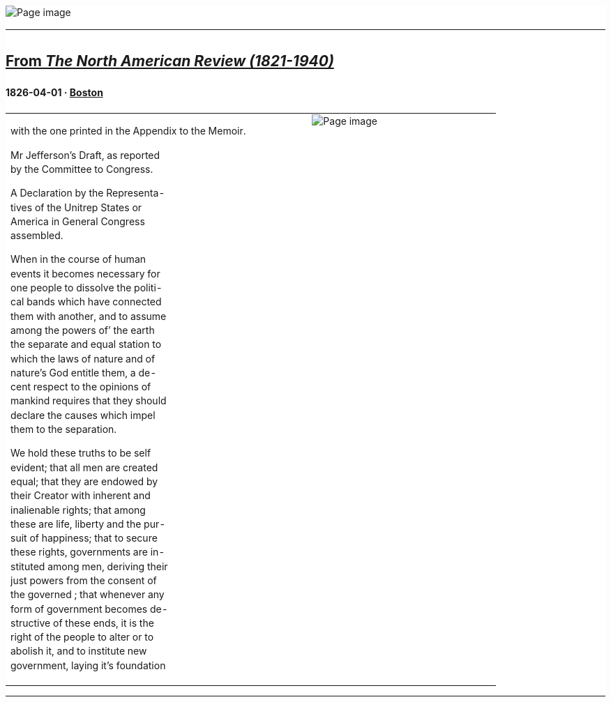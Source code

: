 <img alt="Page image" src="https://tile.loc.gov/image-services/iiif/service:ndnp:vi:batch_vi_hops_ver01:data:sn85025006:00414216341:1825070701:0319/pct:81.01119894598155,27.866651750755118,14.909969257795344,32.32278032591267/!600,600/0/default.jpg"/>
</td>
</tr></table>

---

## [From _The North American Review (1821-1940)_](https://archive.org/details/sim_north-american-review_1826-04_22_51/page/n139/mode/1up?view=theater)

#### 1826-04-01 &middot; [Boston](http://dbpedia.org/resource/Boston)

<table style="width: 100%;"><tr><td style="width: 50%">

  
  
with the one printed in the Appendix to the Memoir.  
  
Mr Jefferson’s Draft, as reported  
by the Committee to Congress.  
  
A Declaration by the Representa-  
tives of the Unitrep States or  
America in General Congress  
assembled.  
  
When in the course of human  
events it becomes necessary for  
one people to dissolve the politi-  
cal bands which have connected  
them with another, and to assume  
among the powers of’ the earth  
the separate and equal station to  
which the laws of nature and of  
nature’s God entitle them, a de-  
cent respect to the opinions of  
mankind requires that they should  
declare the causes which impel  
them to the separation.  
  
We hold these truths to be self  
evident; that all men are created  
equal; that they are endowed by  
their Creator with inherent and  
inalienable rights; that among  
these are life, liberty and the pur-  
suit of happiness; that to secure  
these rights, governments are in-  
stituted among men, deriving their  
just powers from the consent of  
the governed ; that whenever any  
form of government becomes de-  
structive of these ends, it is the  
right of the people to alter or to  
abolish it, and to institute new  
government, laying it’s foundation
</td><td style="width: 50%; max-height: 75%; margin: auto; display: block;">
<img alt="Page image" src="https://iiif.archive.org/image/iiif/2/sim_north-american-review_1826-04_22_51%2Fsim_north-american-review_1826-04_22_51_jp2.zip%2Fsim_north-american-review_1826-04_22_51_jp2%2Fsim_north-american-review_1826-04_22_51_0139.jp2/pct:20.75,32.76186887716654,54.0625,47.87113790504898/,600/0/default.jpg"/>
</td>
</tr></table>

---